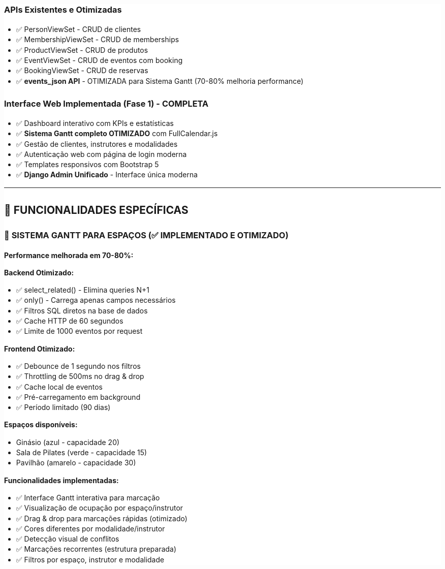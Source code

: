 ### **APIs Existentes e Otimizadas**
- ✅ PersonViewSet - CRUD de clientes
- ✅ MembershipViewSet - CRUD de memberships
- ✅ ProductViewSet - CRUD de produtos
- ✅ EventViewSet - CRUD de eventos com booking
- ✅ BookingViewSet - CRUD de reservas
- ✅ **events_json API** - OTIMIZADA para Sistema Gantt (70-80% melhoria performance)

### **Interface Web Implementada (Fase 1) - COMPLETA**
- ✅ Dashboard interativo com KPIs e estatísticas
- ✅ **Sistema Gantt completo OTIMIZADO** com FullCalendar.js
- ✅ Gestão de clientes, instrutores e modalidades
- ✅ Autenticação web com página de login moderna
- ✅ Templates responsivos com Bootstrap 5
- ✅ **Django Admin Unificado** - Interface única moderna

---

## 🎯 FUNCIONALIDADES ESPECÍFICAS

### 📅 **SISTEMA GANTT PARA ESPAÇOS (✅ IMPLEMENTADO E OTIMIZADO)**
**Performance melhorada em 70-80%:**

**Backend Otimizado:**
- ✅ select_related() - Elimina queries N+1
- ✅ only() - Carrega apenas campos necessários
- ✅ Filtros SQL diretos na base de dados
- ✅ Cache HTTP de 60 segundos
- ✅ Limite de 1000 eventos por request

**Frontend Otimizado:**
- ✅ Debounce de 1 segundo nos filtros
- ✅ Throttling de 500ms no drag & drop
- ✅ Cache local de eventos
- ✅ Pré-carregamento em background
- ✅ Período limitado (90 dias)

**Espaços disponíveis:**
- Ginásio (azul - capacidade 20)
- Sala de Pilates (verde - capacidade 15)
- Pavilhão (amarelo - capacidade 30)

**Funcionalidades implementadas:**
- ✅ Interface Gantt interativa para marcação
- ✅ Visualização de ocupação por espaço/instrutor
- ✅ Drag & drop para marcações rápidas (otimizado)
- ✅ Cores diferentes por modalidade/instrutor
- ✅ Detecção visual de conflitos
- ✅ Marcações recorrentes (estrutura preparada)
- ✅ Filtros por espaço, instrutor e modalidade
